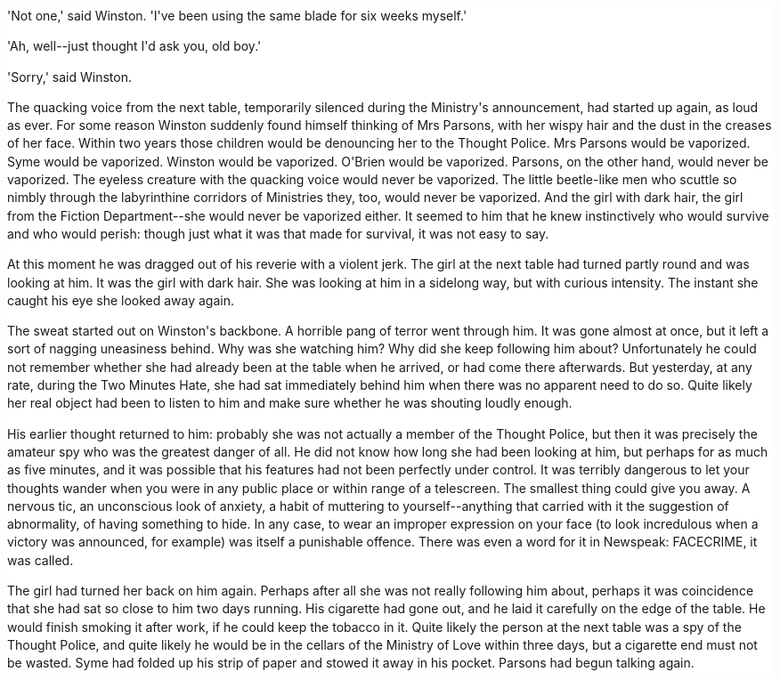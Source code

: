 'Not one,' said Winston. 'I've been using the same blade for six weeks
myself.'

'Ah, well--just thought I'd ask you, old boy.'

'Sorry,' said Winston.

The quacking voice from the next table, temporarily silenced during the
Ministry's announcement, had started up again, as loud as ever. For some
reason Winston suddenly found himself thinking of Mrs Parsons, with her
wispy hair and the dust in the creases of her face. Within two years those
children would be denouncing her to the Thought Police. Mrs Parsons would
be vaporized. Syme would be vaporized. Winston would be vaporized. O'Brien
would be vaporized. Parsons, on the other hand, would never be vaporized.
The eyeless creature with the quacking voice would never be vaporized.
The little beetle-like men who scuttle so nimbly through the labyrinthine
corridors of Ministries they, too, would never be vaporized. And the girl
with dark hair, the girl from the Fiction Department--she would never be
vaporized either. It seemed to him that he knew instinctively who would
survive and who would perish: though just what it was that made for
survival, it was not easy to say.

At this moment he was dragged out of his reverie with a violent jerk. The
girl at the next table had turned partly round and was looking at him. It
was the girl with dark hair. She was looking at him in a sidelong way, but
with curious intensity. The instant she caught his eye she looked away
again.

The sweat started out on Winston's backbone. A horrible pang of terror
went through him. It was gone almost at once, but it left a sort of nagging
uneasiness behind. Why was she watching him? Why did she keep following him
about? Unfortunately he could not remember whether she had already been at
the table when he arrived, or had come there afterwards. But yesterday, at
any rate, during the Two Minutes Hate, she had sat immediately behind him
when there was no apparent need to do so. Quite likely her real object had
been to listen to him and make sure whether he was shouting loudly enough.

His earlier thought returned to him: probably she was not actually a member
of the Thought Police, but then it was precisely the amateur spy who was
the greatest danger of all. He did not know how long she had been looking
at him, but perhaps for as much as five minutes, and it was possible
that his features had not been perfectly under control. It was terribly
dangerous to let your thoughts wander when you were in any public place
or within range of a telescreen. The smallest thing could give you away.
A nervous tic, an unconscious look of anxiety, a habit of muttering to
yourself--anything that carried with it the suggestion of abnormality, of
having something to hide. In any case, to wear an improper expression on
your face (to look incredulous when a victory was announced, for example)
was itself a punishable offence. There was even a word for it in Newspeak:
FACECRIME, it was called.

The girl had turned her back on him again. Perhaps after all she was not
really following him about, perhaps it was coincidence that she had sat so
close to him two days running. His cigarette had gone out, and he laid it
carefully on the edge of the table. He would finish smoking it after work,
if he could keep the tobacco in it. Quite likely the person at the next
table was a spy of the Thought Police, and quite likely he would be in the
cellars of the Ministry of Love within three days, but a cigarette end
must not be wasted. Syme had folded up his strip of paper and stowed it
away in his pocket. Parsons had begun talking again.
